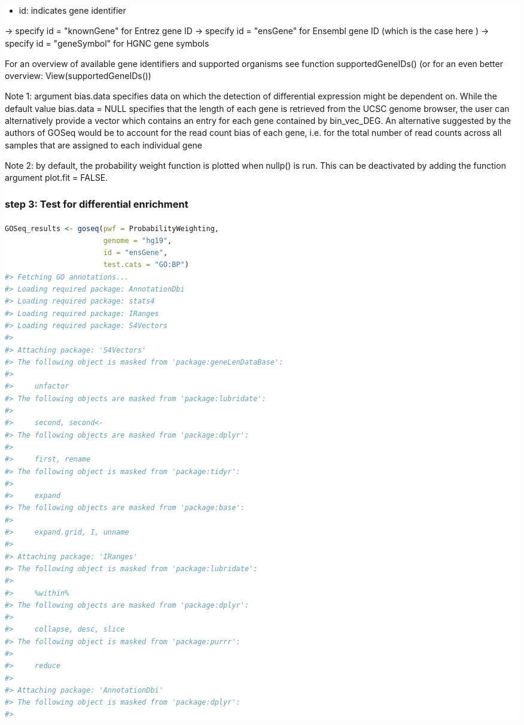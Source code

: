  - id: indicates gene identifier
 
 -> specify id = "knownGene" for Entrez gene ID
 -> specify id = "ensGene" for Ensembl gene ID (which is the case here )
 -> specify id = "geneSymbol" for HGNC gene symbols

 For an overview of available gene identifiers and supported organisms see function supportedGeneIDs() (or for an even better overview: View(supportedGeneIDs())
 

Note 1: argument bias.data specifies data on which the detection of differential expression
 might be dependent on. While the default value bias.data = NULL specifies that the length of each gene is retrieved from the UCSC
 genome browser, the user can alternatively provide a vector which contains an entry for each gene contained by bin_vec_DEG. An alternative suggested by the authors of GOSeq would be to account for the read count bias of each gene, i.e. for the total number of read counts across all samples that are assigned to each individual gene


Note 2: by default, the probability weight function is plotted when nullp() is run. This can be deactivated by adding the function argument plot.fit = FALSE. 


### step 3: Test for differential enrichment


```r
GOSeq_results <- goseq(pwf = ProbabilityWeighting,
                       genome = "hg19",
                       id = "ensGene",
                       test.cats = "GO:BP")
#> Fetching GO annotations...
#> Loading required package: AnnotationDbi
#> Loading required package: stats4
#> Loading required package: IRanges
#> Loading required package: S4Vectors
#> 
#> Attaching package: 'S4Vectors'
#> The following object is masked from 'package:geneLenDataBase':
#> 
#>     unfactor
#> The following objects are masked from 'package:lubridate':
#> 
#>     second, second<-
#> The following objects are masked from 'package:dplyr':
#> 
#>     first, rename
#> The following object is masked from 'package:tidyr':
#> 
#>     expand
#> The following objects are masked from 'package:base':
#> 
#>     expand.grid, I, unname
#> 
#> Attaching package: 'IRanges'
#> The following object is masked from 'package:lubridate':
#> 
#>     %within%
#> The following objects are masked from 'package:dplyr':
#> 
#>     collapse, desc, slice
#> The following object is masked from 'package:purrr':
#> 
#>     reduce
#> 
#> Attaching package: 'AnnotationDbi'
#> The following object is masked from 'package:dplyr':
#> 
```